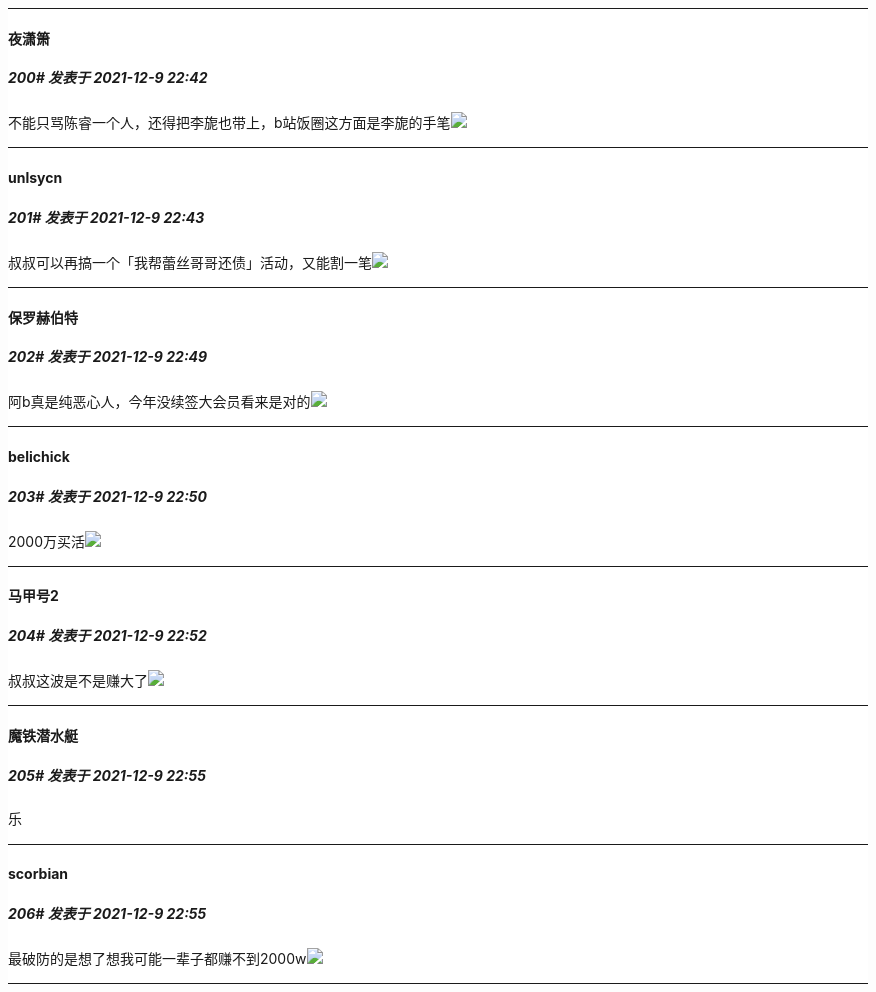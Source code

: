 *****

####  夜潇箫  
##### 200#       发表于 2021-12-9 22:42

不能只骂陈睿一个人，还得把李旎也带上，b站饭圈这方面是李旎的手笔<img src="https://static.saraba1st.com/image/smiley/face2017/067.png" referrerpolicy="no-referrer">

*****

####  unlsycn  
##### 201#       发表于 2021-12-9 22:43

叔叔可以再搞一个「我帮蕾丝哥哥还债」活动，又能割一笔<img src="https://static.saraba1st.com/image/smiley/face2017/067.png" referrerpolicy="no-referrer">



*****

####  保罗赫伯特  
##### 202#       发表于 2021-12-9 22:49

阿b真是纯恶心人，今年没续签大会员看来是对的<img src="https://static.saraba1st.com/image/smiley/face2017/068.png" referrerpolicy="no-referrer">

*****

####  belichick  
##### 203#       发表于 2021-12-9 22:50

2000万买活<img src="https://static.saraba1st.com/image/smiley/face2017/067.png" referrerpolicy="no-referrer">

*****

####  马甲号2  
##### 204#       发表于 2021-12-9 22:52

叔叔这波是不是赚大了<img src="https://static.saraba1st.com/image/smiley/face2017/067.png" referrerpolicy="no-referrer">

*****

####  魔铁潜水艇  
##### 205#       发表于 2021-12-9 22:55

乐

*****

####  scorbian  
##### 206#       发表于 2021-12-9 22:55

最破防的是想了想我可能一辈子都赚不到2000w<img src="https://static.saraba1st.com/image/smiley/face2017/217.gif" referrerpolicy="no-referrer">

*****
